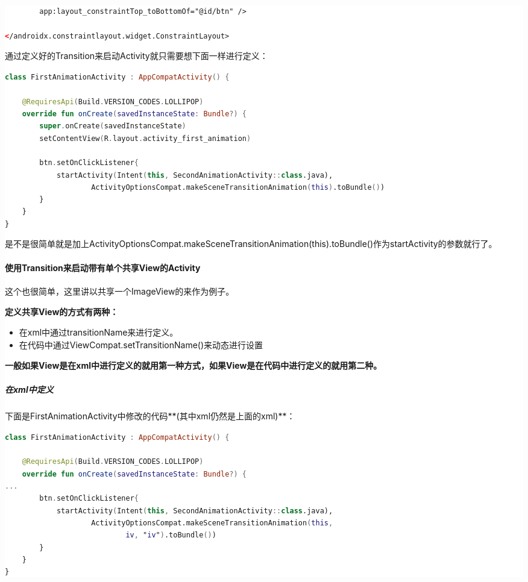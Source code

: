 ```xml
        app:layout_constraintTop_toBottomOf="@id/btn" />

</androidx.constraintlayout.widget.ConstraintLayout>
```



通过定义好的Transition来启动Activity就只需要想下面一样进行定义：

```kotlin
class FirstAnimationActivity : AppCompatActivity() {

    @RequiresApi(Build.VERSION_CODES.LOLLIPOP)
    override fun onCreate(savedInstanceState: Bundle?) {
        super.onCreate(savedInstanceState)
        setContentView(R.layout.activity_first_animation)

        btn.setOnClickListener{
            startActivity(Intent(this, SecondAnimationActivity::class.java),
                    ActivityOptionsCompat.makeSceneTransitionAnimation(this).toBundle())
        }
    }
}
```

是不是很简单就是加上ActivityOptionsCompat.makeSceneTransitionAnimation(this).toBundle()作为startActivity的参数就行了。



#### 使用Transition来启动带有单个共享View的Activity

这个也很简单，这里讲以共享一个ImageView的来作为例子。



**定义共享View的方式有两种：**

* 在xml中通过transitionName来进行定义。
* 在代码中通过ViewCompat.setTransitionName()来动态进行设置

**一般如果View是在xml中进行定义的就用第一种方式，如果View是在代码中进行定义的就用第二种。**



##### 在xml中定义



下面是FirstAnimationActivity中修改的代码**(其中xml仍然是上面的xml)**：

```kotlin
class FirstAnimationActivity : AppCompatActivity() {

    @RequiresApi(Build.VERSION_CODES.LOLLIPOP)
    override fun onCreate(savedInstanceState: Bundle?) {
...
        btn.setOnClickListener{
            startActivity(Intent(this, SecondAnimationActivity::class.java),
                    ActivityOptionsCompat.makeSceneTransitionAnimation(this,
                            iv, "iv").toBundle())
        }
    }
}
```
